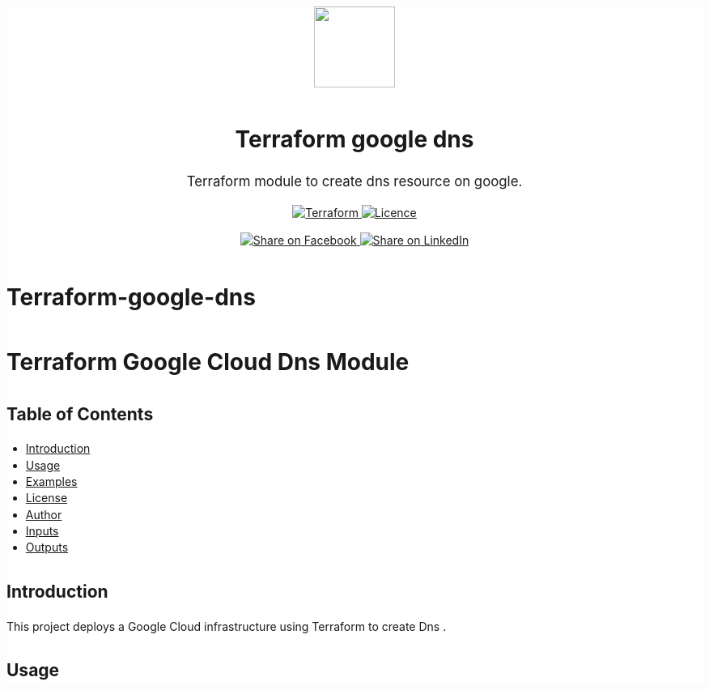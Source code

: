 <p align="center"> <img src="https://user-images.githubusercontent.com/50652676/62349836-882fef80-b51e-11e9-99e3-7b974309c7e3.png" width="100" height="100"></p>


<h1 align="center">
    Terraform google dns
</h1>

<p align="center" style="font-size: 1.2rem;">
    Terraform module to create dns resource on google.
     </p>

<p align="center">

<a href="https://www.terraform.io">
  <img src="https://img.shields.io/badge/Terraform-v1.9.5-green" alt="Terraform">
</a>
<a href="https://github.com/slovink/terraform-google-dns/blob/main/LICENSE">
  <img src="https://img.shields.io/badge/License-APACHE-blue.svg" alt="Licence">
</a>

</p>
<p align="center">

<a href='https://www.facebook.com/Slovink.in=https://github.com/slovink/terraform-lables'>
  <img title="Share on Facebook" src="https://user-images.githubusercontent.com/50652676/62817743-4f64cb80-bb59-11e9-90c7-b057252ded50.png" />
</a>
<a href='https://www.linkedin.com/company/101534993/admin/feed/posts/=https://github.com/slovink/terraform-lables'>
  <img title="Share on LinkedIn" src="https://user-images.githubusercontent.com/50652676/62817742-4e339e80-bb59-11e9-87b9-a1f68cae1049.png" />
</a>

# Terraform-google-dns
# Terraform Google Cloud Dns Module

## Table of Contents

- [Introduction](#introduction)
- [Usage](#usage)
- [Examples](#examples)
- [License](#license)
- [Author](#author)
- [Inputs](#inputs)
- [Outputs](#outputs)

## Introduction
This project deploys a Google Cloud infrastructure using Terraform to create Dns .

## Usage
